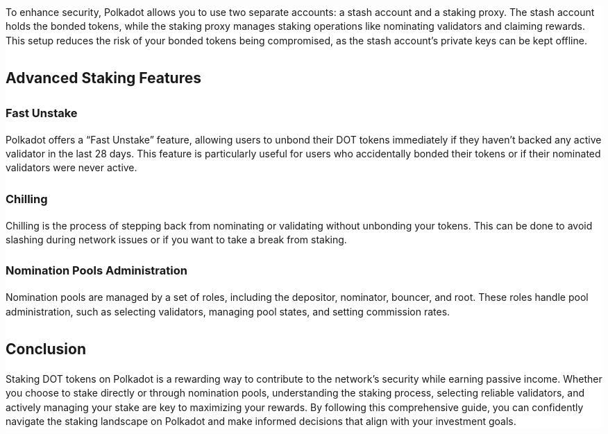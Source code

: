 To enhance security, Polkadot allows you to use two separate accounts: a stash account and a staking proxy. The stash account holds the bonded tokens, while the staking proxy manages staking operations like nominating validators and claiming rewards. This setup reduces the risk of your bonded tokens being compromised, as the stash account’s private keys can be kept offline.

Advanced Staking Features
-------------------------

### Fast Unstake

Polkadot offers a “Fast Unstake” feature, allowing users to unbond their DOT tokens immediately if they haven’t backed any active validator in the last 28 days. This feature is particularly useful for users who accidentally bonded their tokens or if their nominated validators were never active.

### Chilling

Chilling is the process of stepping back from nominating or validating without unbonding your tokens. This can be done to avoid slashing during network issues or if you want to take a break from staking.

### Nomination Pools Administration

Nomination pools are managed by a set of roles, including the depositor, nominator, bouncer, and root. These roles handle pool administration, such as selecting validators, managing pool states, and setting commission rates.

Conclusion
----------

Staking DOT tokens on Polkadot is a rewarding way to contribute to the network’s security while earning passive income. Whether you choose to stake directly or through nomination pools, understanding the staking process, selecting reliable validators, and actively managing your stake are key to maximizing your rewards. By following this comprehensive guide, you can confidently navigate the staking landscape on Polkadot and make informed decisions that align with your investment goals.